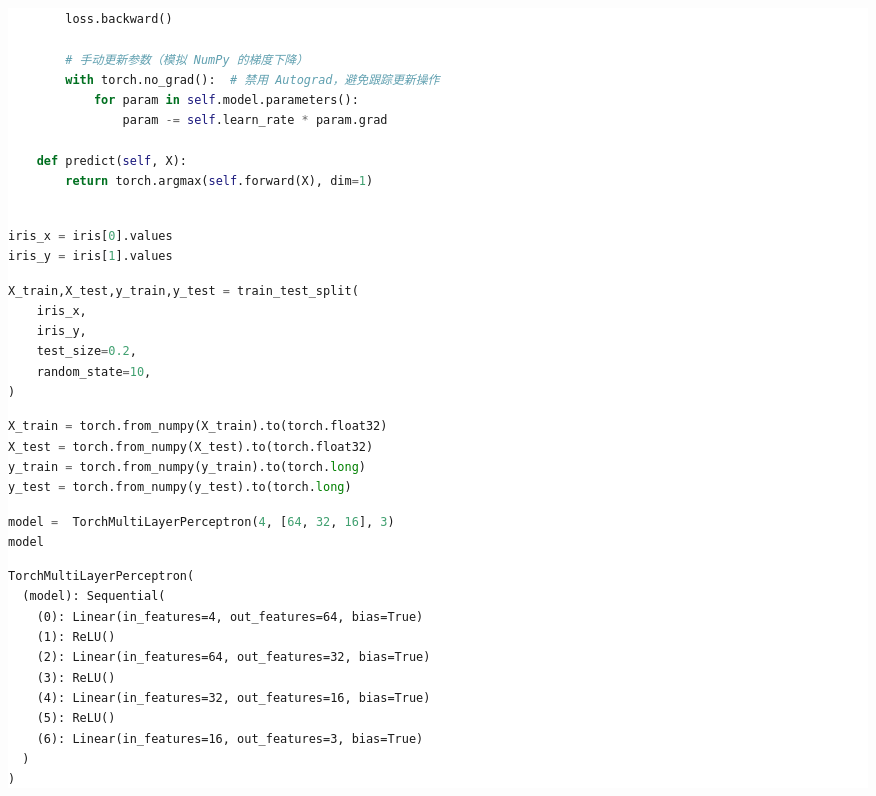 ```python
        loss.backward()
        
        # 手动更新参数（模拟 NumPy 的梯度下降）
        with torch.no_grad():  # 禁用 Autograd，避免跟踪更新操作
            for param in self.model.parameters():
                param -= self.learn_rate * param.grad
                
    def predict(self, X):
        return torch.argmax(self.forward(X), dim=1)
        
```


```python
iris_x = iris[0].values
iris_y = iris[1].values
```


```python
X_train,X_test,y_train,y_test = train_test_split(
    iris_x,
    iris_y,
    test_size=0.2,
    random_state=10,
)
```


```python
X_train = torch.from_numpy(X_train).to(torch.float32)
X_test = torch.from_numpy(X_test).to(torch.float32)
y_train = torch.from_numpy(y_train).to(torch.long)
y_test = torch.from_numpy(y_test).to(torch.long)
```


```python
model =  TorchMultiLayerPerceptron(4, [64, 32, 16], 3)
model
```




    TorchMultiLayerPerceptron(
      (model): Sequential(
        (0): Linear(in_features=4, out_features=64, bias=True)
        (1): ReLU()
        (2): Linear(in_features=64, out_features=32, bias=True)
        (3): ReLU()
        (4): Linear(in_features=32, out_features=16, bias=True)
        (5): ReLU()
        (6): Linear(in_features=16, out_features=3, bias=True)
      )
    )

